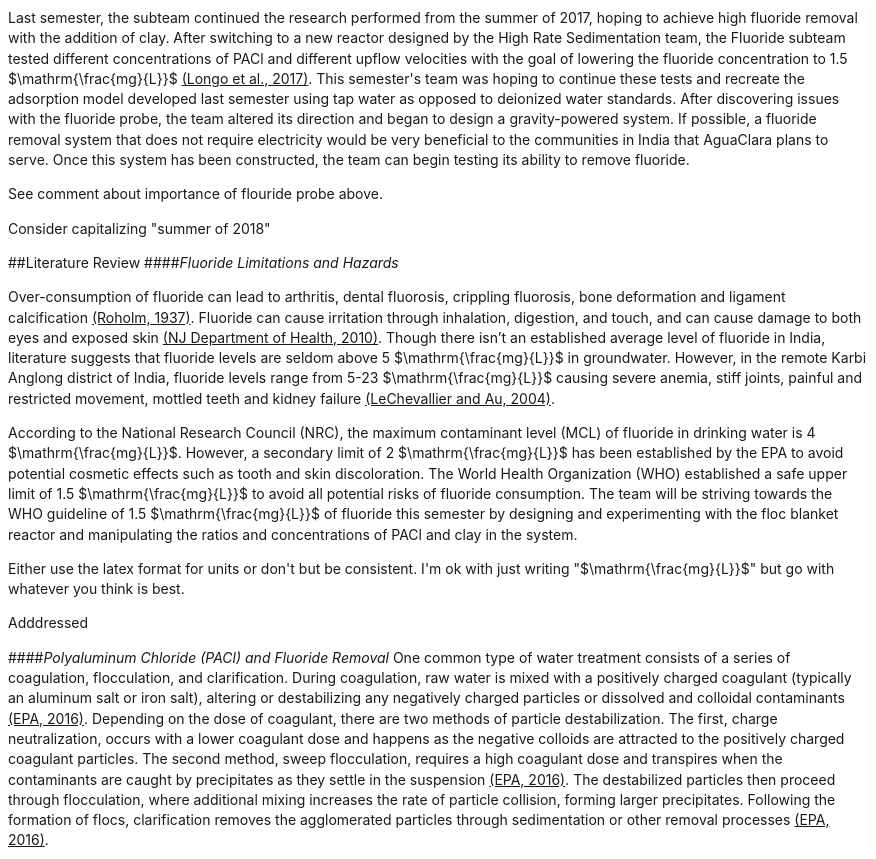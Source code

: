Last semester, the subteam continued the research performed from the summer of 2017, hoping to achieve high fluoride removal with the addition of clay. After switching to a new reactor designed by the High Rate Sedimentation team, the Fluoride subteam tested different concentrations of PACl and different upflow velocities with the goal of lowering the fluoride concentration to 1.5 $\mathrm{\frac{mg}{L}}$ [(Longo et al., 2017)](https://confluence.cornell.edu/display/AGUACLARA/Fluoride). This semester's team was hoping to continue these tests and recreate the adsorption model developed last semester using tap water as opposed to deionized water standards. After discovering issues with the fluoride probe, the team altered its direction and began to design a gravity-powered system. If possible, a fluoride removal system that does not require electricity would be very beneficial to the communities in India that AguaClara plans to serve. Once this system has been constructed, the team can begin testing its ability to remove fluoride.

<div class="alert alert-block alert-danger">
See comment about importance of flouride probe above.

Consider capitalizing "summer of 2018"
</div>

##Literature Review
####*Fluoride Limitations and Hazards*

Over-consumption of fluoride can lead to arthritis, dental fluorosis, crippling fluorosis, bone deformation and ligament calcification [(Roholm, 1937)](http://cof-cof.ca/wp-content/uploads/2012/10/Roholm-Fluorine-Intoxication-A-Clinical-Hygienic-Study-Copenhagen-Denmark-1937.pdf). Fluoride can cause irritation through inhalation, digestion, and touch, and can cause damage to both eyes and exposed skin [(NJ Department of Health, 2010)](http://nj.gov/health/eoh/rtkweb/documents/fs/1699.pdf). Though there isn’t an established average level of fluoride in India, literature suggests that fluoride levels are seldom above 5 $\mathrm{\frac{mg}{L}}$ in groundwater. However, in the remote Karbi Anglong district of India, fluoride levels range from 5-23 $\mathrm{\frac{mg}{L}}$ causing severe anemia, stiff joints, painful and restricted movement, mottled teeth and kidney failure [(LeChevallier and Au, 2004)](http://www.who.int/water_sanitation_health/publications/9241562552/en/).

According to the National Research Council (NRC), the maximum contaminant level (MCL) of fluoride in drinking water is 4 $\mathrm{\frac{mg}{L}}$. However, a secondary limit of 2 $\mathrm{\frac{mg}{L}}$ has been established by the EPA to avoid potential cosmetic effects such as tooth and skin discoloration. The World Health Organization (WHO) established a safe upper limit of 1.5 $\mathrm{\frac{mg}{L}}$ to avoid all potential risks of fluoride consumption. The team will be striving towards the WHO guideline of 1.5 $\mathrm{\frac{mg}{L}}$ of fluoride this semester by designing and experimenting with the floc blanket reactor and manipulating the ratios and concentrations of PACl and clay in the system.

<div class="alert alert-block alert-danger">
Either use the latex format for units or don't but be consistent. I'm ok with just writing "$\mathrm{\frac{mg}{L}}$" but go with whatever you think is best.

Adddressed
</div>

####*Polyaluminum Chloride (PACl) and Fluoride Removal*
One common type of water treatment consists of a series of coagulation, flocculation, and clarification. During coagulation, raw water is mixed with a positively charged coagulant (typically an aluminum salt or iron salt), altering or destabilizing any negatively charged particles or dissolved and colloidal contaminants [(EPA, 2016)](https://iaspub.epa.gov/tdb/pages/general/home.do). Depending on the dose of coagulant, there are two methods of particle destabilization. The first, charge neutralization, occurs with a lower coagulant dose and happens as the negative colloids are attracted to the positively charged coagulant particles. The second method, sweep flocculation, requires a high coagulant dose and transpires when the contaminants are caught by precipitates as they settle in the suspension [(EPA, 2016)](https://iaspub.epa.gov/tdb/pages/general/home.do). The destabilized particles then proceed through flocculation, where additional mixing increases the rate of particle collision, forming larger precipitates. Following the formation of flocs, clarification removes the agglomerated particles through sedimentation or other removal processes [(EPA, 2016)](https://iaspub.epa.gov/tdb/pages/general/home.do).
